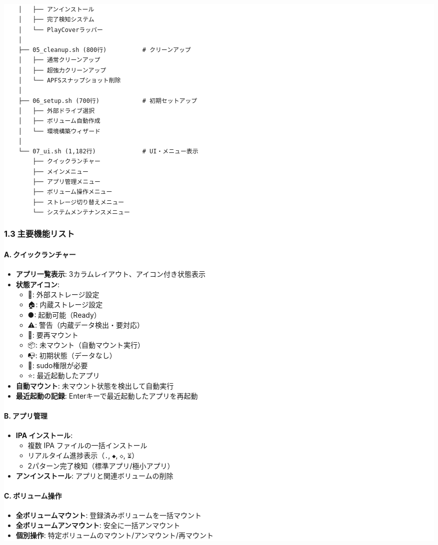 ```
    │   ├── アンインストール
    │   ├── 完了検知システム
    │   └── PlayCoverラッパー
    │
    ├── 05_cleanup.sh (800行)          # クリーンアップ
    │   ├── 通常クリーンアップ
    │   ├── 超強力クリーンアップ
    │   └── APFSスナップショット削除
    │
    ├── 06_setup.sh (700行)            # 初期セットアップ
    │   ├── 外部ドライブ選択
    │   ├── ボリューム自動作成
    │   └── 環境構築ウィザード
    │
    └── 07_ui.sh (1,182行)             # UI・メニュー表示
        ├── クイックランチャー
        ├── メインメニュー
        ├── アプリ管理メニュー
        ├── ボリューム操作メニュー
        ├── ストレージ切り替えメニュー
        └── システムメンテナンスメニュー
```

### 1.3 主要機能リスト

#### A. クイックランチャー
- **アプリ一覧表示**: 3カラムレイアウト、アイコン付き状態表示
- **状態アイコン**:
  - 🔌: 外部ストレージ設定
  - 🏠: 内蔵ストレージ設定
  - ●: 起動可能（Ready）
  - ⚠️: 警告（内蔵データ検出・要対応）
  - 🔄: 要再マウント
  - 📦: 未マウント（自動マウント実行）
  - 📭: 初期状態（データなし）
  - 🔐: sudo権限が必要
  - ⭐: 最近起動したアプリ
- **自動マウント**: 未マウント状態を検出して自動実行
- **最近起動の記録**: Enterキーで最近起動したアプリを再起動

#### B. アプリ管理
- **IPA インストール**: 
  - 複数 IPA ファイルの一括インストール
  - リアルタイム進捗表示（`.`, `◆`, `◇`, `⏳`）
  - 2パターン完了検知（標準アプリ/極小アプリ）
- **アンインストール**: アプリと関連ボリュームの削除

#### C. ボリューム操作
- **全ボリュームマウント**: 登録済みボリュームを一括マウント
- **全ボリュームアンマウント**: 安全に一括アンマウント
- **個別操作**: 特定ボリュームのマウント/アンマウント/再マウント
